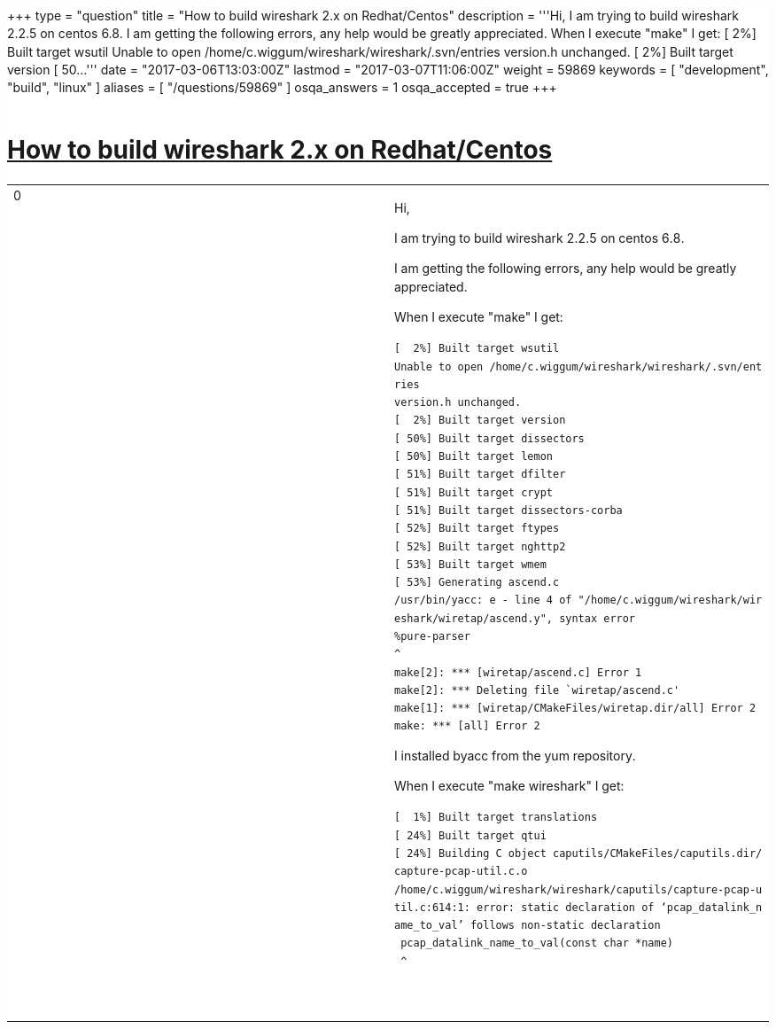 +++
type = "question"
title = "How to build wireshark 2.x on Redhat/Centos"
description = '''Hi, I am trying to build wireshark 2.2.5 on centos 6.8. I am getting the following errors, any help would be greatly appreciated. When I execute &quot;make&quot; I get: [ 2%] Built target wsutil Unable to open /home/c.wiggum/wireshark/wireshark/.svn/entries version.h unchanged. [ 2%] Built target version [ 50...'''
date = "2017-03-06T13:03:00Z"
lastmod = "2017-03-07T11:06:00Z"
weight = 59869
keywords = [ "development", "build", "linux" ]
aliases = [ "/questions/59869" ]
osqa_answers = 1
osqa_accepted = true
+++

<div class="headNormal">

# [How to build wireshark 2.x on Redhat/Centos](/questions/59869/how-to-build-wireshark-2x-on-redhatcentos)

</div>

<div id="main-body">

<div id="askform">

<table id="question-table" style="width:100%;"><colgroup><col style="width: 50%" /><col style="width: 50%" /></colgroup><tbody><tr class="odd"><td style="width: 30px; vertical-align: top"><div class="vote-buttons"><span id="post-59869-upvote" class="ajax-command post-vote up" rel="nofollow" title="I like this post (click again to cancel)"> </span><div id="post-59869-score" class="post-score" title="current number of votes">0</div><span id="post-59869-downvote" class="ajax-command post-vote down" rel="nofollow" title="I dont like this post (click again to cancel)"> </span> <span id="favorite-mark" class="ajax-command favorite-mark" rel="nofollow" title="mark/unmark this question as favorite (click again to cancel)"> </span><div id="favorite-count" class="favorite-count"></div></div></td><td><div id="item-right"><div class="question-body"><p>Hi,</p><p>I am trying to build wireshark 2.2.5 on centos 6.8.</p><p>I am getting the following errors, any help would be greatly appreciated.</p><p>When I execute "make" I get:</p><pre><code>[  2%] Built target wsutil
Unable to open /home/c.wiggum/wireshark/wireshark/.svn/entries
version.h unchanged.
[  2%] Built target version
[ 50%] Built target dissectors
[ 50%] Built target lemon
[ 51%] Built target dfilter
[ 51%] Built target crypt
[ 51%] Built target dissectors-corba
[ 52%] Built target ftypes
[ 52%] Built target nghttp2
[ 53%] Built target wmem
[ 53%] Generating ascend.c
/usr/bin/yacc: e - line 4 of &quot;/home/c.wiggum/wireshark/wireshark/wiretap/ascend.y&quot;, syntax error
%pure-parser
^
make[2]: *** [wiretap/ascend.c] Error 1
make[2]: *** Deleting file `wiretap/ascend.c&#39;
make[1]: *** [wiretap/CMakeFiles/wiretap.dir/all] Error 2
make: *** [all] Error 2</code></pre><p>I installed byacc from the yum repository.</p><p>When I execute "make wireshark" I get:</p><pre><code>[  1%] Built target translations
[ 24%] Built target qtui
[ 24%] Building C object caputils/CMakeFiles/caputils.dir/capture-pcap-util.c.o
/home/c.wiggum/wireshark/wireshark/caputils/capture-pcap-util.c:614:1: error: static declaration of ‘pcap_datalink_name_to_val’ follows non-static declaration
 pcap_datalink_name_to_val(const char *name)
 ^
